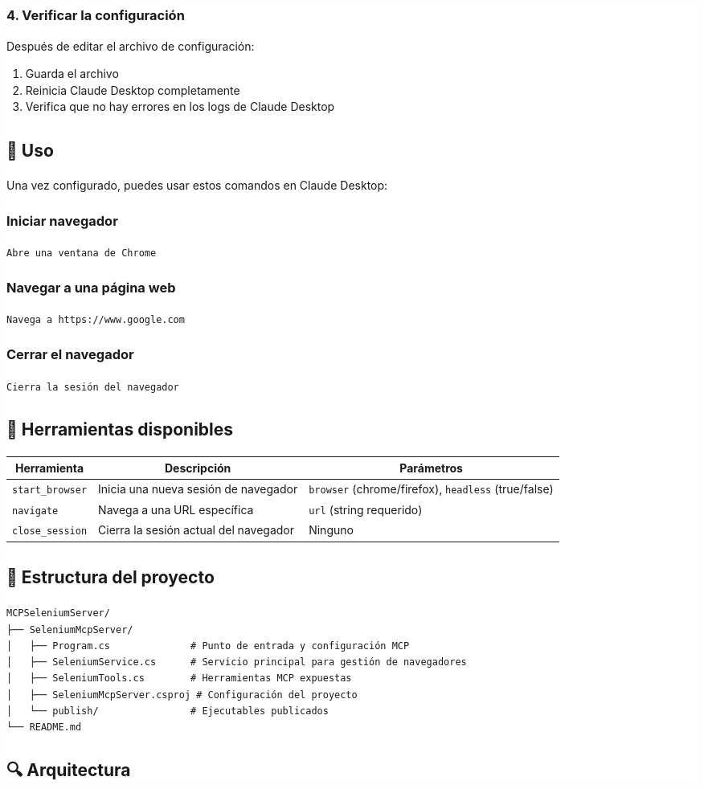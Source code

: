 ### 4. Verificar la configuración

Después de editar el archivo de configuración:
1. Guarda el archivo
2. Reinicia Claude Desktop completamente
3. Verifica que no hay errores en los logs de Claude Desktop

## 🎯 Uso

Una vez configurado, puedes usar estos comandos en Claude Desktop:

### Iniciar navegador
```
Abre una ventana de Chrome
```

### Navegar a una página web
```
Navega a https://www.google.com
```

### Cerrar el navegador
```
Cierra la sesión del navegador
```

## 🔧 Herramientas disponibles

| Herramienta | Descripción | Parámetros |
|-------------|-------------|------------|
| `start_browser` | Inicia una nueva sesión de navegador | `browser` (chrome/firefox), `headless` (true/false) |
| `navigate` | Navega a una URL específica | `url` (string requerido) |
| `close_session` | Cierra la sesión actual del navegador | Ninguno |

## 📁 Estructura del proyecto

```
MCPSeleniumServer/
├── SeleniumMcpServer/
│   ├── Program.cs              # Punto de entrada y configuración MCP
│   ├── SeleniumService.cs      # Servicio principal para gestión de navegadores
│   ├── SeleniumTools.cs        # Herramientas MCP expuestas
│   ├── SeleniumMcpServer.csproj # Configuración del proyecto
│   └── publish/                # Ejecutables publicados
└── README.md
```

## 🔍 Arquitectura
